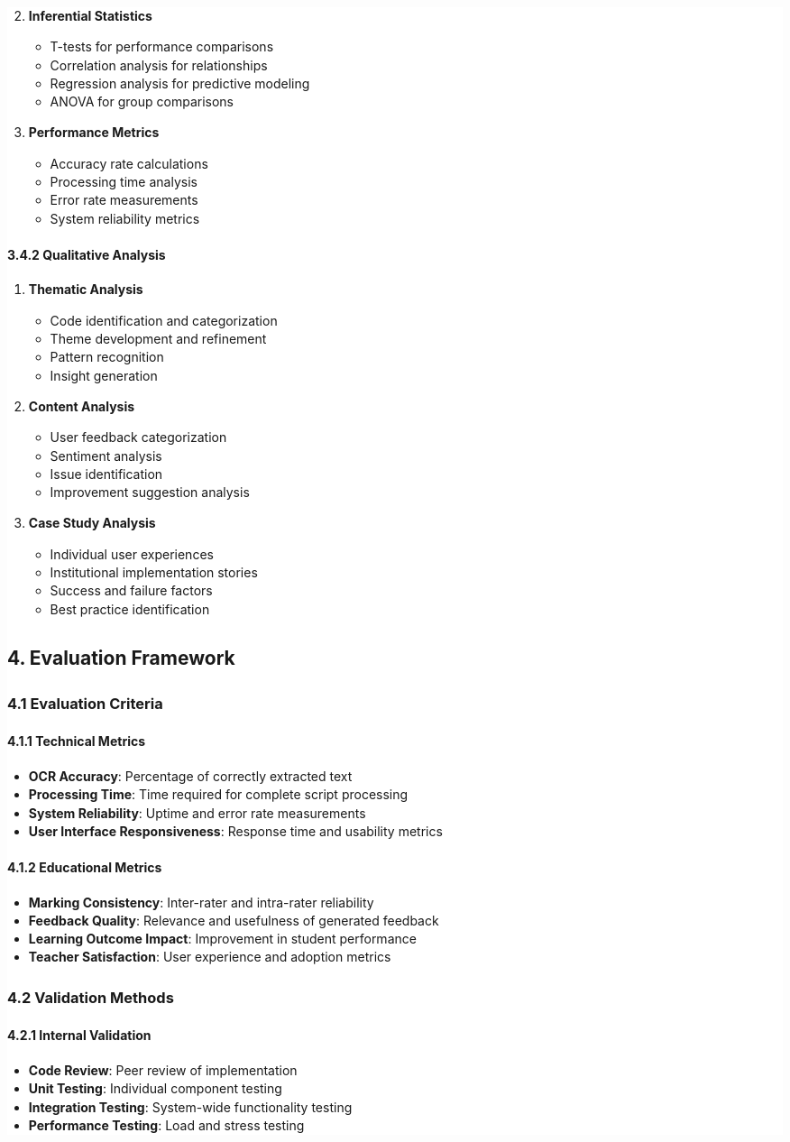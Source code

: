 2. **Inferential Statistics**
   - T-tests for performance comparisons
   - Correlation analysis for relationships
   - Regression analysis for predictive modeling
   - ANOVA for group comparisons

3. **Performance Metrics**
   - Accuracy rate calculations
   - Processing time analysis
   - Error rate measurements
   - System reliability metrics

#### 3.4.2 Qualitative Analysis
1. **Thematic Analysis**
   - Code identification and categorization
   - Theme development and refinement
   - Pattern recognition
   - Insight generation

2. **Content Analysis**
   - User feedback categorization
   - Sentiment analysis
   - Issue identification
   - Improvement suggestion analysis

3. **Case Study Analysis**
   - Individual user experiences
   - Institutional implementation stories
   - Success and failure factors
   - Best practice identification

## 4. Evaluation Framework

### 4.1 Evaluation Criteria

#### 4.1.1 Technical Metrics
- **OCR Accuracy**: Percentage of correctly extracted text
- **Processing Time**: Time required for complete script processing
- **System Reliability**: Uptime and error rate measurements
- **User Interface Responsiveness**: Response time and usability metrics

#### 4.1.2 Educational Metrics
- **Marking Consistency**: Inter-rater and intra-rater reliability
- **Feedback Quality**: Relevance and usefulness of generated feedback
- **Learning Outcome Impact**: Improvement in student performance
- **Teacher Satisfaction**: User experience and adoption metrics

### 4.2 Validation Methods

#### 4.2.1 Internal Validation
- **Code Review**: Peer review of implementation
- **Unit Testing**: Individual component testing
- **Integration Testing**: System-wide functionality testing
- **Performance Testing**: Load and stress testing
